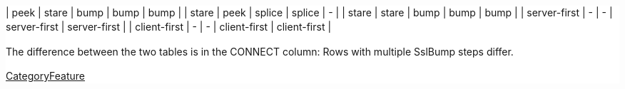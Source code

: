 | peek                        | stare            | bump      | bump         | bump                |
| stare                       | peek             | splice    | splice       | \-                  |
| stare                       | stare            | bump      | bump         | bump                |
| server-first                | \-               | \-        | server-first | server-first        |
| client-first                | \-               | \-        | client-first | client-first        |

The difference between the two tables is in the CONNECT column: Rows
with multiple SslBump steps differ.

[CategoryFeature](https://wiki.squid-cache.org/action/show/Features/SslPeekAndSplice/CategoryFeature#)
